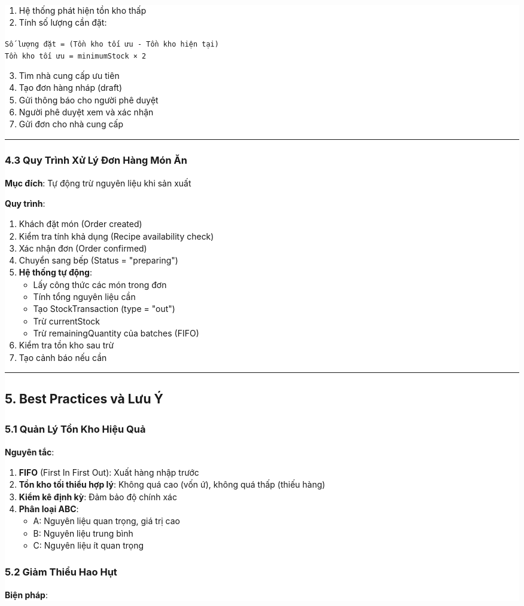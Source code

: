 1. Hệ thống phát hiện tồn kho thấp
2. Tính số lượng cần đặt:

```
Số lượng đặt = (Tồn kho tối ưu - Tồn kho hiện tại)
Tồn kho tối ưu = minimumStock × 2
```

3. Tìm nhà cung cấp ưu tiên
4. Tạo đơn hàng nháp (draft)
5. Gửi thông báo cho người phê duyệt
6. Người phê duyệt xem và xác nhận
7. Gửi đơn cho nhà cung cấp

---

### 4.3 Quy Trình Xử Lý Đơn Hàng Món Ăn

**Mục đích**: Tự động trừ nguyên liệu khi sản xuất

**Quy trình**:

1. Khách đặt món (Order created)
2. Kiểm tra tính khả dụng (Recipe availability check)
3. Xác nhận đơn (Order confirmed)
4. Chuyển sang bếp (Status = "preparing")
5. **Hệ thống tự động**:
    - Lấy công thức các món trong đơn
    - Tính tổng nguyên liệu cần
    - Tạo StockTransaction (type = "out")
    - Trừ currentStock
    - Trừ remainingQuantity của batches (FIFO)
6. Kiểm tra tồn kho sau trừ
7. Tạo cảnh báo nếu cần

---

## 5. Best Practices và Lưu Ý

### 5.1 Quản Lý Tồn Kho Hiệu Quả

**Nguyên tắc**:

1. **FIFO** (First In First Out): Xuất hàng nhập trước
2. **Tồn kho tối thiểu hợp lý**: Không quá cao (vốn ứ), không quá thấp (thiếu hàng)
3. **Kiểm kê định kỳ**: Đảm bảo độ chính xác
4. **Phân loại ABC**:
    - A: Nguyên liệu quan trọng, giá trị cao
    - B: Nguyên liệu trung bình
    - C: Nguyên liệu ít quan trọng

### 5.2 Giảm Thiểu Hao Hụt

**Biện pháp**:
